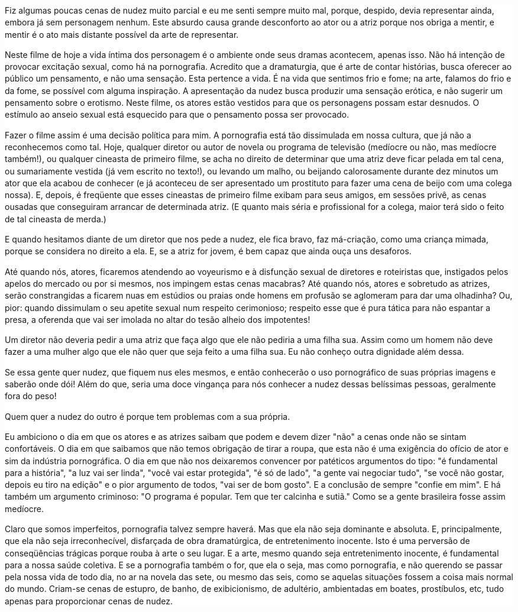 Fiz algumas poucas cenas de nudez muito parcial e eu me senti sempre muito mal, porque, despido, devia representar ainda, embora já sem personagem nenhum. Este absurdo causa grande desconforto ao ator ou a atriz porque nos obriga a mentir, e mentir é o ato mais distante possível da arte de representar.

Neste filme de hoje a vida íntima dos personagem é o ambiente onde seus dramas acontecem, apenas isso. Não há intenção de provocar excitação sexual, como há na pornografia. Acredito que a dramaturgia, que é arte de contar histórias, busca oferecer ao público um pensamento, e não uma sensação. Esta pertence a vida. É na vida que sentimos frio e fome; na arte, falamos do frio e da fome, se possível com alguma inspiração. A apresentação da nudez busca produzir uma sensação erótica, e não sugerir um pensamento sobre o erotismo. Neste filme, os atores estão vestidos para que os personagens possam estar desnudos. O estímulo ao anseio sexual está esquecido para que o pensamento possa ser provocado.

Fazer o filme assim é uma decisão política para mim. A pornografia está tão dissimulada em nossa cultura, que já não a reconhecemos como tal. Hoje, qualquer diretor ou autor de novela ou programa de televisão (medíocre ou não, mas medíocre também!), ou qualquer cineasta de primeiro filme, se acha no direito de determinar que uma atriz deve ficar pelada em tal cena, ou sumariamente vestida (já vem escrito no texto!), ou levando um malho, ou beijando calorosamente durante dez minutos um ator que ela acabou de conhecer (e já aconteceu de ser apresentado um prostituto para fazer uma cena de beijo com uma colega nossa). E, depois, é freqüente que esses cineastas de primeiro filme exibam para seus amigos, em sessões privê, as cenas ousadas que conseguiram arrancar de determinada atriz. (E quanto mais séria e profissional for a colega, maior terá sido o feito de tal cineasta de merda.)

E quando hesitamos diante de um diretor que nos pede a nudez, ele fica bravo, faz má-criação, como uma criança mimada, porque se considera no direito a ela. E, se a atriz for jovem, é bem capaz que ainda ouça uns desaforos.

Até quando nós, atores, ficaremos atendendo ao voyeurismo e à disfunção sexual de diretores e roteiristas que, instigados pelos apelos do mercado ou por si mesmos, nos impingem estas cenas macabras? Até quando nós, atores e sobretudo as atrizes, serão constrangidas a ficarem nuas em estúdios ou praias onde homens em profusão se aglomeram para dar uma olhadinha? Ou, pior: quando dissimulam o seu apetite sexual num respeito cerimonioso; respeito esse que é pura tática para não espantar a presa, a oferenda que vai ser imolada no altar do tesão alheio dos impotentes!

Um diretor não deveria pedir a uma atriz que faça algo que ele não pediria a uma filha sua. Assim como um homem não deve fazer a uma mulher algo que ele não quer que seja feito a uma filha sua. Eu não conheço outra dignidade além dessa.

Se essa gente quer nudez, que fiquem nus eles mesmos, e então conhecerão o uso pornográfico de suas próprias imagens e saberão onde dói! Além do que, seria uma doce vingança para nós conhecer a nudez dessas belíssimas pessoas, geralmente fora do peso!

Quem quer a nudez do outro é porque tem problemas com a sua própria.

Eu ambiciono o dia em que os atores e as atrizes saibam que podem e devem dizer "não" a cenas onde não se sintam confortáveis. O dia em que saibamos que não temos obrigação de tirar a roupa, que esta não é uma exigência do ofício de ator e sim da indústria pornográfica. O dia em que não nos deixaremos convencer por patéticos argumentos do tipo: "é fundamental para a história", "a luz vai ser linda", "você vai estar protegida", "é só de lado", "a gente vai negociar tudo", "se você não gostar, depois eu tiro na edição" e o pior argumento de todos, "vai ser de bom gosto". E a conclusão de sempre "confie em mim". E há também um argumento criminoso: "O programa é popular. Tem que ter calcinha e sutiã." Como se a gente brasileira fosse assim medíocre.

Claro que somos imperfeitos, pornografia talvez sempre haverá. Mas que ela não seja dominante e absoluta. E, principalmente, que ela não seja irreconhecível, disfarçada de obra dramatúrgica, de entretenimento inocente. Isto é uma perversão de conseqüências trágicas porque rouba à arte o seu lugar. E a arte, mesmo quando seja entretenimento inocente, é fundamental para a nossa saúde coletiva. E se a pornografia também o for, que ela o seja, mas como pornografia, e não querendo se passar pela nossa vida de todo dia, no ar na novela das sete, ou mesmo das seis, como se aquelas situações fossem a coisa mais normal do mundo. Criam-se cenas de estupro, de banho, de exibicionismo, de adultério, ambientadas em boates, prostíbulos, etc, tudo apenas para proporcionar cenas de nudez.
